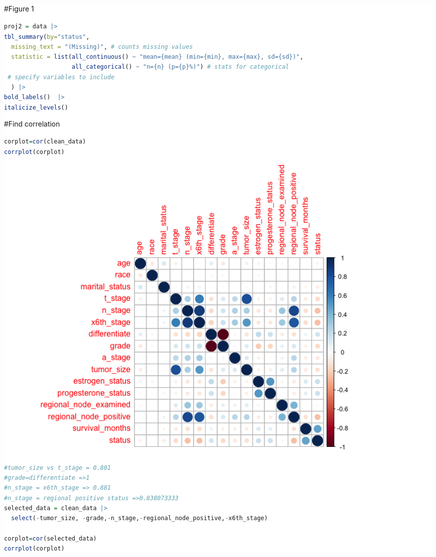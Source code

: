 
\#Figure 1

``` r
proj2 = data |>
tbl_summary(by="status",
  missing_text = "(Missing)", # counts missing values
  statistic = list(all_continuous() ~ "mean={mean} (min={min}, max={max}, sd={sd})",
                   all_categorical() ~ "n={n} (p={p}%)") # stats for categorical
 # specify variables to include
  ) |>
bold_labels()  |>
italicize_levels()
```

\#Find correlation

``` r
corplot=cor(clean_data)
corrplot(corplot)
```

<img src="final_project_files/figure-gfm/unnamed-chunk-6-1.png" width="90%" />

``` r
#tumor_size vs t_stage = 0.801
#grade=differentiate =>1
#n_stage = x6th_stage => 0.881
#n_stage = regional positive status =>0.838073333
selected_data = clean_data |>
  select(-tumor_size, -grade,-n_stage,-regional_node_positive,-x6th_stage)

corplot=cor(selected_data)
corrplot(corplot)
```
